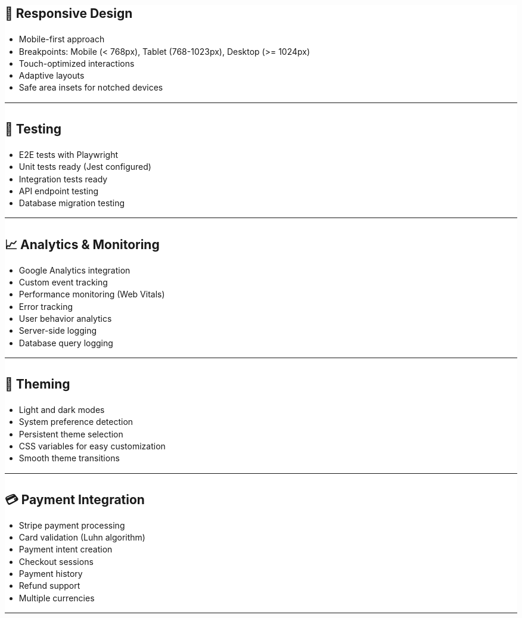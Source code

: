 ## 📱 Responsive Design

- Mobile-first approach
- Breakpoints: Mobile (< 768px), Tablet (768-1023px), Desktop (>= 1024px)
- Touch-optimized interactions
- Adaptive layouts
- Safe area insets for notched devices

---

## 🧪 Testing

- E2E tests with Playwright
- Unit tests ready (Jest configured)
- Integration tests ready
- API endpoint testing
- Database migration testing

---

## 📈 Analytics & Monitoring

- Google Analytics integration
- Custom event tracking
- Performance monitoring (Web Vitals)
- Error tracking
- User behavior analytics
- Server-side logging
- Database query logging

---

## 🎨 Theming

- Light and dark modes
- System preference detection
- Persistent theme selection
- CSS variables for easy customization
- Smooth theme transitions

---

## 💳 Payment Integration

- Stripe payment processing
- Card validation (Luhn algorithm)
- Payment intent creation
- Checkout sessions
- Payment history
- Refund support
- Multiple currencies

---